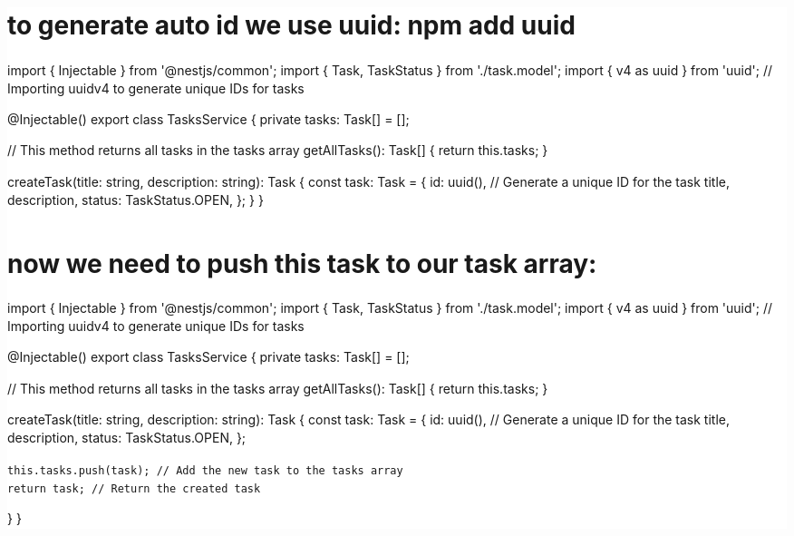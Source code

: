 # to generate auto id we use uuid: npm add uuid

import { Injectable } from '@nestjs/common';
import { Task, TaskStatus } from './task.model';
import { v4 as uuid } from 'uuid'; // Importing uuidv4 to generate unique IDs for tasks

@Injectable()
export class TasksService {
private tasks: Task[] = [];

// This method returns all tasks in the tasks array
getAllTasks(): Task[] {
return this.tasks;
}

createTask(title: string, description: string): Task {
const task: Task = {
id: uuid(), // Generate a unique ID for the task
title,
description,
status: TaskStatus.OPEN,
};
}
}

# now we need to push this task to our task array:

import { Injectable } from '@nestjs/common';
import { Task, TaskStatus } from './task.model';
import { v4 as uuid } from 'uuid'; // Importing uuidv4 to generate unique IDs for tasks

@Injectable()
export class TasksService {
private tasks: Task[] = [];

// This method returns all tasks in the tasks array
getAllTasks(): Task[] {
return this.tasks;
}

createTask(title: string, description: string): Task {
const task: Task = {
id: uuid(), // Generate a unique ID for the task
title,
description,
status: TaskStatus.OPEN,
};

    this.tasks.push(task); // Add the new task to the tasks array
    return task; // Return the created task

}
}
